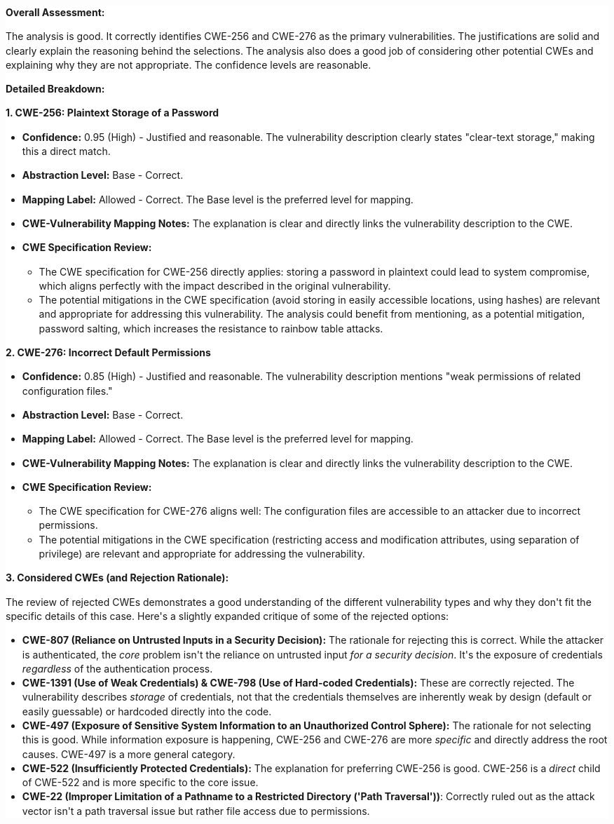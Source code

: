**Overall Assessment:**

The analysis is good. It correctly identifies CWE-256 and CWE-276 as the primary vulnerabilities. The justifications are solid and clearly explain the reasoning behind the selections. The analysis also does a good job of considering other potential CWEs and explaining why they are not appropriate. The confidence levels are reasonable.

**Detailed Breakdown:**

**1.  CWE-256: Plaintext Storage of a Password**

*   **Confidence:** 0.95 (High) - Justified and reasonable.  The vulnerability description clearly states "clear-text storage," making this a direct match.
*   **Abstraction Level:** Base - Correct.
*   **Mapping Label:** Allowed - Correct. The Base level is the preferred level for mapping.
*   **CWE-Vulnerability Mapping Notes:** The explanation is clear and directly links the vulnerability description to the CWE.
*   **CWE Specification Review:**

    *   The CWE specification for CWE-256 directly applies: storing a password in plaintext could lead to system compromise, which aligns perfectly with the impact described in the original vulnerability.
    *   The potential mitigations in the CWE specification (avoid storing in easily accessible locations, using hashes) are relevant and appropriate for addressing this vulnerability.  The analysis could benefit from mentioning, as a potential mitigation, password salting, which increases the resistance to rainbow table attacks.

**2.  CWE-276: Incorrect Default Permissions**

*   **Confidence:** 0.85 (High) - Justified and reasonable. The vulnerability description mentions "weak permissions of related configuration files."
*   **Abstraction Level:** Base - Correct.
*   **Mapping Label:** Allowed - Correct. The Base level is the preferred level for mapping.
*   **CWE-Vulnerability Mapping Notes:** The explanation is clear and directly links the vulnerability description to the CWE.
*   **CWE Specification Review:**

    *   The CWE specification for CWE-276 aligns well:  The configuration files are accessible to an attacker due to incorrect permissions.
    *   The potential mitigations in the CWE specification (restricting access and modification attributes, using separation of privilege) are relevant and appropriate for addressing the vulnerability.

**3. Considered CWEs (and Rejection Rationale):**

The review of rejected CWEs demonstrates a good understanding of the different vulnerability types and why they don't fit the specific details of this case. Here's a slightly expanded critique of some of the rejected options:

*   **CWE-807 (Reliance on Untrusted Inputs in a Security Decision):** The rationale for rejecting this is correct. While the attacker is authenticated, the *core* problem isn't the reliance on untrusted input *for a security decision*. It's the exposure of credentials *regardless* of the authentication process.
*   **CWE-1391 (Use of Weak Credentials) & CWE-798 (Use of Hard-coded Credentials):** These are correctly rejected.  The vulnerability describes *storage* of credentials, not that the credentials themselves are inherently weak by design (default or easily guessable) or hardcoded directly into the code.
*   **CWE-497 (Exposure of Sensitive System Information to an Unauthorized Control Sphere):** The rationale for not selecting this is good. While information exposure is happening, CWE-256 and CWE-276 are more *specific* and directly address the root causes.  CWE-497 is a more general category.
*   **CWE-522 (Insufficiently Protected Credentials):**  The explanation for preferring CWE-256 is good.  CWE-256 is a *direct* child of CWE-522 and is more specific to the core issue.
*   **CWE-22 (Improper Limitation of a Pathname to a Restricted Directory ('Path Traversal'))**: Correctly ruled out as the attack vector isn't a path traversal issue but rather file access due to permissions.
